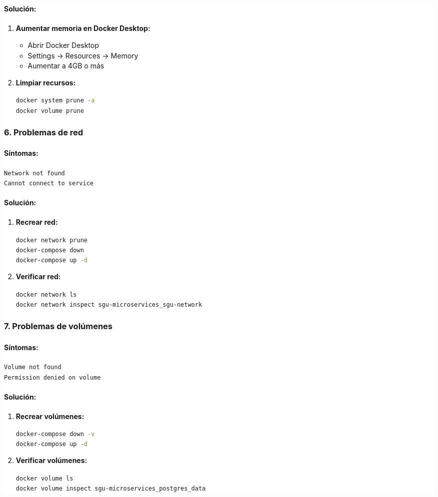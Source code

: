 #### **Solución:**

1. **Aumentar memoria en Docker Desktop:**

   - Abrir Docker Desktop
   - Settings → Resources → Memory
   - Aumentar a 4GB o más

2. **Limpiar recursos:**
   ```bash
   docker system prune -a
   docker volume prune
   ```

### **6. Problemas de red**

#### **Síntomas:**

```
Network not found
Cannot connect to service
```

#### **Solución:**

1. **Recrear red:**

   ```bash
   docker network prune
   docker-compose down
   docker-compose up -d
   ```

2. **Verificar red:**
   ```bash
   docker network ls
   docker network inspect sgu-microservices_sgu-network
   ```

### **7. Problemas de volúmenes**

#### **Síntomas:**

```
Volume not found
Permission denied on volume
```

#### **Solución:**

1. **Recrear volúmenes:**

   ```bash
   docker-compose down -v
   docker-compose up -d
   ```

2. **Verificar volúmenes:**
   ```bash
   docker volume ls
   docker volume inspect sgu-microservices_postgres_data
   ```
